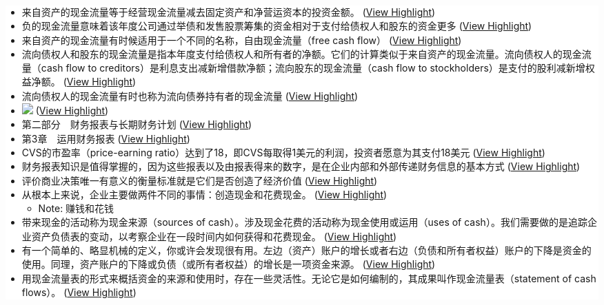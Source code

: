 - 来自资产的现金流量等于经营现金流量减去固定资产和净营运资本的投资金额。 ([View Highlight](https://read.readwise.io/read/01hsezteygh2wb962nsegfk7j8))
- 负的现金流量意味着该年度公司通过举债和发售股票筹集的资金相对于支付给债权人和股东的资金更多 ([View Highlight](https://read.readwise.io/read/01hsezxnwx9p9hje7ma3kbdcyg))
- 来自资产的现金流量有时候适用于一个不同的名称，自由现金流量（free cash flow） ([View Highlight](https://read.readwise.io/read/01hsezympx6z96222t5p8t1ajh))
- 流向债权人和股东的现金流量是指本年度支付给债权人和所有者的净额。它们的计算类似于来自资产的现金流量。流向债权人的现金流量（cash flow to creditors）是利息支出减新增借款净额；流向股东的现金流量（cash flow to stockholders）是支付的股利减新增权益净额。 ([View Highlight](https://read.readwise.io/read/01hsf0091zgvwj0a0s1tpb8bj7))
- 流向债权人的现金流量有时也称为流向债券持有者的现金流量 ([View Highlight](https://read.readwise.io/read/01hsf026qtqdygtaqy77pk93d7))
- ![](https://readwise-assets.s3.amazonaws.com/media/reader/parsed_document_assets/152661471/bkDpKP_Ce0mHEanlkfpo2lTTpDrHkldHj2_x4NVtuoM-id81-00079.jpg) ([View Highlight](https://read.readwise.io/read/01hsf040sppnzpv393g8kvmkdv))
- 第二部分　财务报表与长期财务计划 ([View Highlight](https://read.readwise.io/read/01hsf0qnjyr0cdcynvesjb5smh))
- 第3章　运用财务报表 ([View Highlight](https://read.readwise.io/read/01hsf0tejwd0pjp30nc1xqwcct))
- CVS的市盈率（price-earning ratio）达到了18，即CVS每取得1美元的利润，投资者愿意为其支付18美元 ([View Highlight](https://read.readwise.io/read/01hsf0v81mszjeq2asr8vb0jh2))
- 财务报表知识是值得掌握的，因为这些报表以及由报表得来的数字，是在企业内部和外部传递财务信息的基本方式 ([View Highlight](https://read.readwise.io/read/01hsf0xj4x830n9hk3enp24fd9))
- 评价商业决策唯一有意义的衡量标准就是它们是否创造了经济价值 ([View Highlight](https://read.readwise.io/read/01hsf10bbxezxpb6skcazq78h0))
- 从根本上来说，企业主要做两件不同的事情：创造现金和花费现金。 ([View Highlight](https://read.readwise.io/read/01hsf120gb7xq1nh1pnmrdc2pq))
    - Note: 赚钱和花钱
- 带来现金的活动称为现金来源（sources of cash）。涉及现金花费的活动称为现金使用或运用（uses of cash）。我们需要做的是追踪企业资产负债表的变动，以考察企业在一段时间内如何获得和花费现金。 ([View Highlight](https://read.readwise.io/read/01hsf158sh2gta5yt3wxkrvj4n))
- 有一个简单的、略显机械的定义，你或许会发现很有用。左边（资产）账户的增长或者右边（负债和所有者权益）账户的下降是资金的使用。同理，资产账户的下降或负债（或所有者权益）的增长是一项资金来源。 ([View Highlight](https://read.readwise.io/read/01hsf1ca9h0x56vh5q09rerbrs))
- 用现金流量表的形式来概括资金的来源和使用时，存在一些灵活性。无论它是如何编制的，其成果叫作现金流量表（statement of cash flows）。 ([View Highlight](https://read.readwise.io/read/01hsf1h2xktrejfpg4sxppp0rc))
